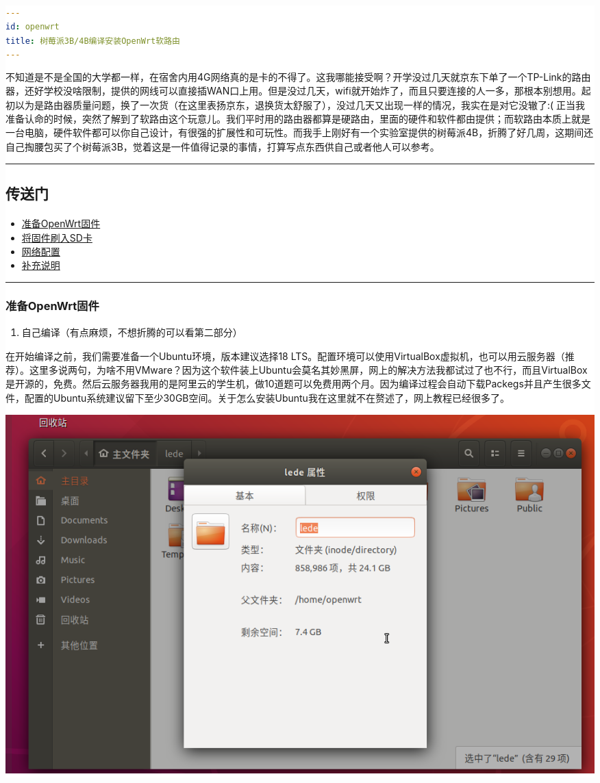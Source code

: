 ```yaml
---
id: openwrt
title: 树莓派3B/4B编译安装OpenWrt软路由
---
```




不知道是不是全国的大学都一样，在宿舍内用4G网络真的是卡的不得了。这我哪能接受啊？开学没过几天就京东下单了一个TP-Link的路由器，还好学校没啥限制，提供的网线可以直接插WAN口上用。但是没过几天，wifi就开始炸了，而且只要连接的人一多，那根本别想用。起初以为是路由器质量问题，换了一次货（在这里表扬京东，退换货太舒服了），没过几天又出现一样的情况，我实在是对它没辙了:(
正当我准备认命的时候，突然了解到了软路由这个玩意儿。我们平时用的路由器都算是硬路由，里面的硬件和软件都由提供；而软路由本质上就是一台电脑，硬件软件都可以你自己设计，有很强的扩展性和可玩性。而我手上刚好有一个实验室提供的树莓派4B，折腾了好几周，这期间还自己掏腰包买了个树莓派3B，觉着这是一件值得记录的事情，打算写点东西供自己或者他人可以参考。


------------

## 传送门
- <a href="#1">准备OpenWrt固件</a>
- <a href="#2">将固件刷入SD卡</a>
- <a href="#3">网络配置</a>
- <a href="#4">补充说明</a>

------------
<div id="1"></div>

### 准备OpenWrt固件
1. 自己编译（有点麻烦，不想折腾的可以看第二部分）

在开始编译之前，我们需要准备一个Ubuntu环境，版本建议选择18 LTS。配置环境可以使用VirtualBox虚拟机，也可以用云服务器（推荐）。这里多说两句，为啥不用VMware？因为这个软件装上Ubuntu会莫名其妙黑屏，网上的解决方法我都试过了也不行，而且VirtualBox是开源的，免费。然后云服务器我用的是阿里云的学生机，做10道题可以免费用两个月。因为编译过程会自动下载Packegs并且产生很多文件，配置的Ubuntu系统建议留下至少30GB空间。关于怎么安装Ubuntu我在这里就不在赘述了，网上教程已经很多了。

![](./assets/openwrt/1.png)
